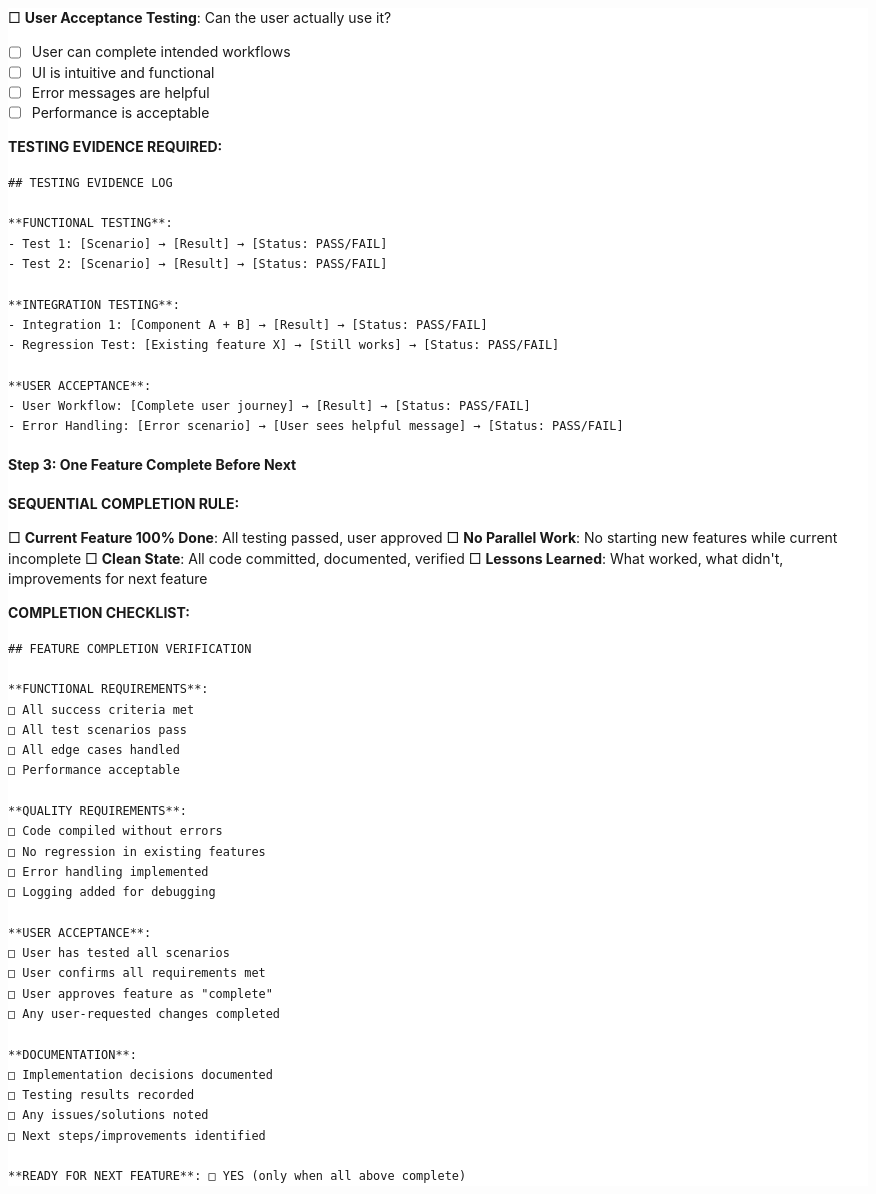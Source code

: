 □ **User Acceptance Testing**: Can the user actually use it?
   - [ ] User can complete intended workflows
   - [ ] UI is intuitive and functional
   - [ ] Error messages are helpful
   - [ ] Performance is acceptable

**TESTING EVIDENCE REQUIRED:**
```text
## TESTING EVIDENCE LOG

**FUNCTIONAL TESTING**:
- Test 1: [Scenario] → [Result] → [Status: PASS/FAIL]
- Test 2: [Scenario] → [Result] → [Status: PASS/FAIL]

**INTEGRATION TESTING**:
- Integration 1: [Component A + B] → [Result] → [Status: PASS/FAIL]
- Regression Test: [Existing feature X] → [Still works] → [Status: PASS/FAIL]

**USER ACCEPTANCE**:
- User Workflow: [Complete user journey] → [Result] → [Status: PASS/FAIL]
- Error Handling: [Error scenario] → [User sees helpful message] → [Status: PASS/FAIL]
```

#### Step 3: One Feature Complete Before Next
**SEQUENTIAL COMPLETION RULE:**

□ **Current Feature 100% Done**: All testing passed, user approved
□ **No Parallel Work**: No starting new features while current incomplete
□ **Clean State**: All code committed, documented, verified
□ **Lessons Learned**: What worked, what didn't, improvements for next feature

**COMPLETION CHECKLIST:**
```text
## FEATURE COMPLETION VERIFICATION

**FUNCTIONAL REQUIREMENTS**:
□ All success criteria met
□ All test scenarios pass
□ All edge cases handled
□ Performance acceptable

**QUALITY REQUIREMENTS**:
□ Code compiled without errors
□ No regression in existing features
□ Error handling implemented
□ Logging added for debugging

**USER ACCEPTANCE**:
□ User has tested all scenarios
□ User confirms all requirements met
□ User approves feature as "complete"
□ Any user-requested changes completed

**DOCUMENTATION**:
□ Implementation decisions documented
□ Testing results recorded
□ Any issues/solutions noted
□ Next steps/improvements identified

**READY FOR NEXT FEATURE**: □ YES (only when all above complete)
```
